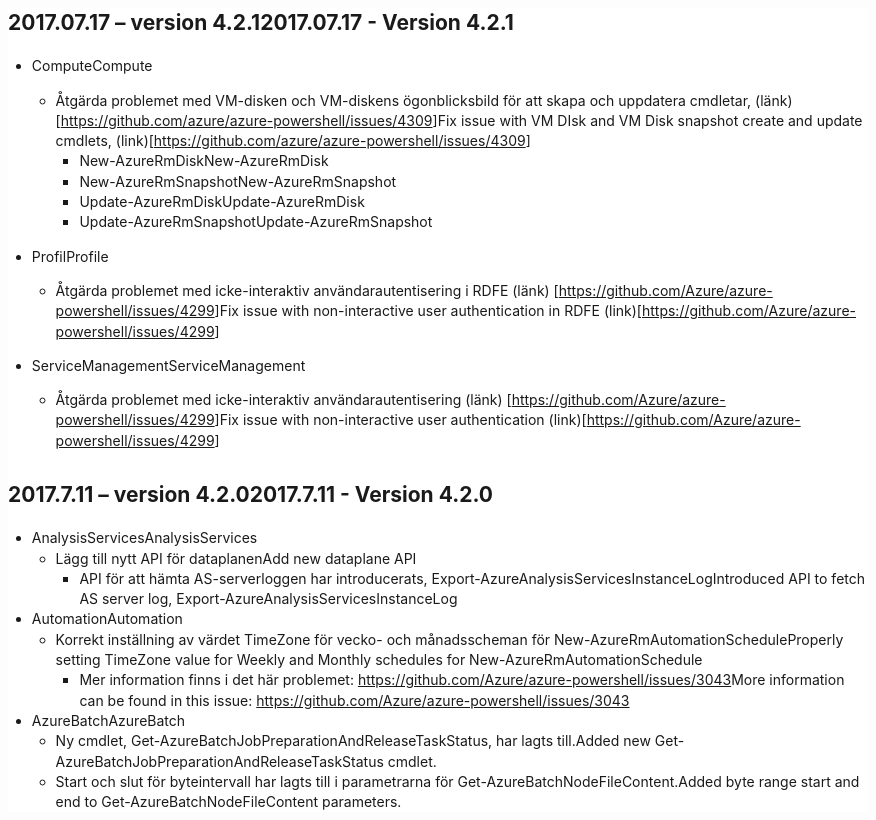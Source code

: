 ## <a name="20170717---version-421"></a><span data-ttu-id="d2c9b-383">2017.07.17 – version 4.2.1</span><span class="sxs-lookup"><span data-stu-id="d2c9b-383">2017.07.17 - Version 4.2.1</span></span>
* <span data-ttu-id="d2c9b-384">Compute</span><span class="sxs-lookup"><span data-stu-id="d2c9b-384">Compute</span></span>
  - <span data-ttu-id="d2c9b-385">Åtgärda problemet med VM-disken och VM-diskens ögonblicksbild för att skapa och uppdatera cmdletar, (länk)[<https://github.com/azure/azure-powershell/issues/4309>]</span><span class="sxs-lookup"><span data-stu-id="d2c9b-385">Fix issue with VM DIsk and VM Disk snapshot create and update cmdlets, (link)[<https://github.com/azure/azure-powershell/issues/4309>]</span></span>
    - <span data-ttu-id="d2c9b-386">New-AzureRmDisk</span><span class="sxs-lookup"><span data-stu-id="d2c9b-386">New-AzureRmDisk</span></span>
    - <span data-ttu-id="d2c9b-387">New-AzureRmSnapshot</span><span class="sxs-lookup"><span data-stu-id="d2c9b-387">New-AzureRmSnapshot</span></span>
    - <span data-ttu-id="d2c9b-388">Update-AzureRmDisk</span><span class="sxs-lookup"><span data-stu-id="d2c9b-388">Update-AzureRmDisk</span></span>
    - <span data-ttu-id="d2c9b-389">Update-AzureRmSnapshot</span><span class="sxs-lookup"><span data-stu-id="d2c9b-389">Update-AzureRmSnapshot</span></span>
* <span data-ttu-id="d2c9b-390">Profil</span><span class="sxs-lookup"><span data-stu-id="d2c9b-390">Profile</span></span>
  - <span data-ttu-id="d2c9b-391">Åtgärda problemet med icke-interaktiv användarautentisering i RDFE (länk) [<https://github.com/Azure/azure-powershell/issues/4299>]</span><span class="sxs-lookup"><span data-stu-id="d2c9b-391">Fix issue with non-interactive user authentication in RDFE (link)[<https://github.com/Azure/azure-powershell/issues/4299>]</span></span>

* <span data-ttu-id="d2c9b-392">ServiceManagement</span><span class="sxs-lookup"><span data-stu-id="d2c9b-392">ServiceManagement</span></span>
  - <span data-ttu-id="d2c9b-393">Åtgärda problemet med icke-interaktiv användarautentisering (länk) [<https://github.com/Azure/azure-powershell/issues/4299>]</span><span class="sxs-lookup"><span data-stu-id="d2c9b-393">Fix issue with non-interactive user authentication (link)[<https://github.com/Azure/azure-powershell/issues/4299>]</span></span>

## <a name="2017711---version-420"></a><span data-ttu-id="d2c9b-394">2017.7.11 – version 4.2.0</span><span class="sxs-lookup"><span data-stu-id="d2c9b-394">2017.7.11 - Version 4.2.0</span></span>
* <span data-ttu-id="d2c9b-395">AnalysisServices</span><span class="sxs-lookup"><span data-stu-id="d2c9b-395">AnalysisServices</span></span>
    * <span data-ttu-id="d2c9b-396">Lägg till nytt API för dataplanen</span><span class="sxs-lookup"><span data-stu-id="d2c9b-396">Add new dataplane API</span></span>
        - <span data-ttu-id="d2c9b-397">API för att hämta AS-serverloggen har introducerats, Export-AzureAnalysisServicesInstanceLog</span><span class="sxs-lookup"><span data-stu-id="d2c9b-397">Introduced API to fetch AS server log, Export-AzureAnalysisServicesInstanceLog</span></span>
* <span data-ttu-id="d2c9b-398">Automation</span><span class="sxs-lookup"><span data-stu-id="d2c9b-398">Automation</span></span>
    * <span data-ttu-id="d2c9b-399">Korrekt inställning av värdet TimeZone för vecko- och månadsscheman för New-AzureRmAutomationSchedule</span><span class="sxs-lookup"><span data-stu-id="d2c9b-399">Properly setting TimeZone value for Weekly and Monthly schedules for New-AzureRmAutomationSchedule</span></span>
        - <span data-ttu-id="d2c9b-400">Mer information finns i det här problemet: https://github.com/Azure/azure-powershell/issues/3043</span><span class="sxs-lookup"><span data-stu-id="d2c9b-400">More information can be found in this issue: https://github.com/Azure/azure-powershell/issues/3043</span></span>
* <span data-ttu-id="d2c9b-401">AzureBatch</span><span class="sxs-lookup"><span data-stu-id="d2c9b-401">AzureBatch</span></span>
    - <span data-ttu-id="d2c9b-402">Ny cmdlet, Get-AzureBatchJobPreparationAndReleaseTaskStatus, har lagts till.</span><span class="sxs-lookup"><span data-stu-id="d2c9b-402">Added new Get-AzureBatchJobPreparationAndReleaseTaskStatus cmdlet.</span></span>
    - <span data-ttu-id="d2c9b-403">Start och slut för byteintervall har lagts till i parametrarna för Get-AzureBatchNodeFileContent.</span><span class="sxs-lookup"><span data-stu-id="d2c9b-403">Added byte range start and end to Get-AzureBatchNodeFileContent parameters.</span></span>